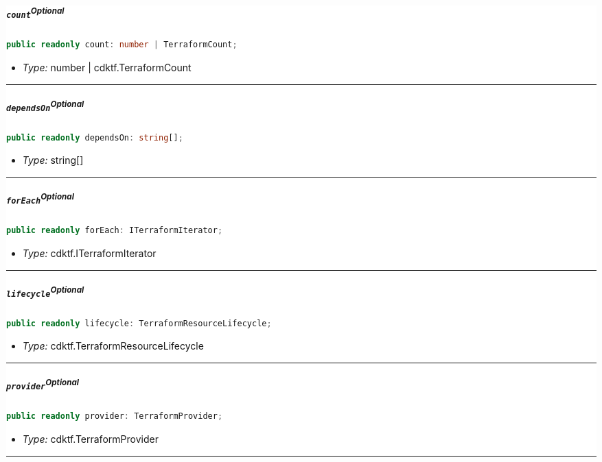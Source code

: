 ##### `count`<sup>Optional</sup> <a name="count" id="rhizo-co-terraform-provider-oci.dataOciVaultSecrets.DataOciVaultSecrets.property.count"></a>

```typescript
public readonly count: number | TerraformCount;
```

- *Type:* number | cdktf.TerraformCount

---

##### `dependsOn`<sup>Optional</sup> <a name="dependsOn" id="rhizo-co-terraform-provider-oci.dataOciVaultSecrets.DataOciVaultSecrets.property.dependsOn"></a>

```typescript
public readonly dependsOn: string[];
```

- *Type:* string[]

---

##### `forEach`<sup>Optional</sup> <a name="forEach" id="rhizo-co-terraform-provider-oci.dataOciVaultSecrets.DataOciVaultSecrets.property.forEach"></a>

```typescript
public readonly forEach: ITerraformIterator;
```

- *Type:* cdktf.ITerraformIterator

---

##### `lifecycle`<sup>Optional</sup> <a name="lifecycle" id="rhizo-co-terraform-provider-oci.dataOciVaultSecrets.DataOciVaultSecrets.property.lifecycle"></a>

```typescript
public readonly lifecycle: TerraformResourceLifecycle;
```

- *Type:* cdktf.TerraformResourceLifecycle

---

##### `provider`<sup>Optional</sup> <a name="provider" id="rhizo-co-terraform-provider-oci.dataOciVaultSecrets.DataOciVaultSecrets.property.provider"></a>

```typescript
public readonly provider: TerraformProvider;
```

- *Type:* cdktf.TerraformProvider

---
